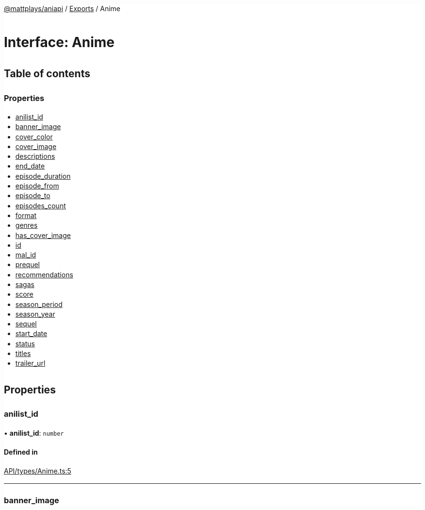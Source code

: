 [@mattplays/aniapi](../README.md) / [Exports](../modules.md) / Anime

# Interface: Anime

## Table of contents

### Properties

- [anilist\_id](Anime.md#anilist_id)
- [banner\_image](Anime.md#banner_image)
- [cover\_color](Anime.md#cover_color)
- [cover\_image](Anime.md#cover_image)
- [descriptions](Anime.md#descriptions)
- [end\_date](Anime.md#end_date)
- [episode\_duration](Anime.md#episode_duration)
- [episode\_from](Anime.md#episode_from)
- [episode\_to](Anime.md#episode_to)
- [episodes\_count](Anime.md#episodes_count)
- [format](Anime.md#format)
- [genres](Anime.md#genres)
- [has\_cover\_image](Anime.md#has_cover_image)
- [id](Anime.md#id)
- [mal\_id](Anime.md#mal_id)
- [prequel](Anime.md#prequel)
- [recommendations](Anime.md#recommendations)
- [sagas](Anime.md#sagas)
- [score](Anime.md#score)
- [season\_period](Anime.md#season_period)
- [season\_year](Anime.md#season_year)
- [sequel](Anime.md#sequel)
- [start\_date](Anime.md#start_date)
- [status](Anime.md#status)
- [titles](Anime.md#titles)
- [trailer\_url](Anime.md#trailer_url)

## Properties

### anilist\_id

• **anilist\_id**: `number`

#### Defined in

[API/types/Anime.ts:5](https://github.com/MattPlays/AniAPI.js/blob/e795ab7/src/API/types/Anime.ts#L5)

___

### banner\_image
